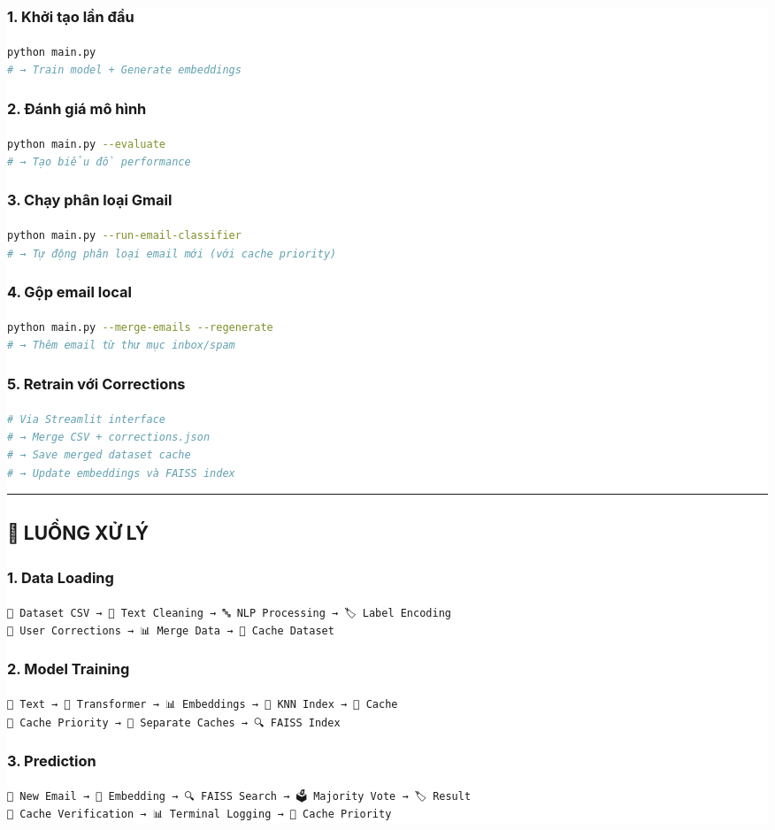 ### **1. Khởi tạo lần đầu**
```bash
python main.py
# → Train model + Generate embeddings
```

### **2. Đánh giá mô hình**
```bash
python main.py --evaluate
# → Tạo biểu đồ performance
```

### **3. Chạy phân loại Gmail**
```bash
python main.py --run-email-classifier
# → Tự động phân loại email mới (với cache priority)
```

### **4. Gộp email local**
```bash
python main.py --merge-emails --regenerate
# → Thêm email từ thư mục inbox/spam
```

### **5. Retrain với Corrections**
```bash
# Via Streamlit interface
# → Merge CSV + corrections.json
# → Save merged dataset cache
# → Update embeddings và FAISS index
```

---

## 🔄 LUỒNG XỬ LÝ

### **1. Data Loading**
```
📁 Dataset CSV → 🧹 Text Cleaning → 🔤 NLP Processing → 🏷️ Label Encoding
🔄 User Corrections → 📊 Merge Data → 💾 Cache Dataset
```

### **2. Model Training**
```
📝 Text → 🤖 Transformer → 📊 Embeddings → 🎯 KNN Index → 💾 Cache
🔄 Cache Priority → 📁 Separate Caches → 🔍 FAISS Index
```

### **3. Prediction**
```
📧 New Email → 🤖 Embedding → 🔍 FAISS Search → 🗳️ Majority Vote → 🏷️ Result
🔄 Cache Verification → 📊 Terminal Logging → 🎯 Cache Priority
```
